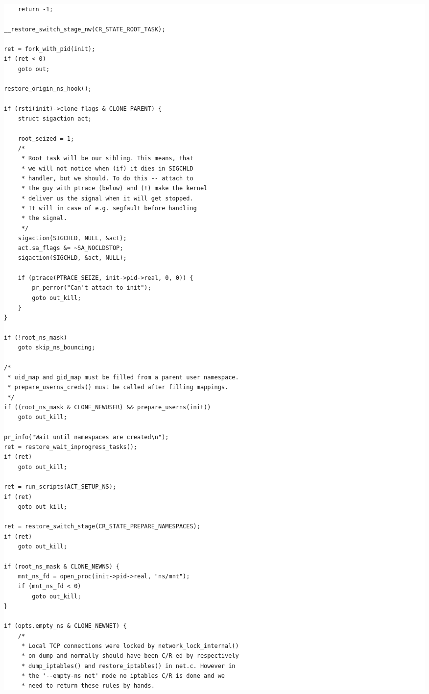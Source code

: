		return -1;

	__restore_switch_stage_nw(CR_STATE_ROOT_TASK);

	ret = fork_with_pid(init);
	if (ret < 0)
		goto out;

	restore_origin_ns_hook();

	if (rsti(init)->clone_flags & CLONE_PARENT) {
		struct sigaction act;

		root_seized = 1;
		/*
		 * Root task will be our sibling. This means, that
		 * we will not notice when (if) it dies in SIGCHLD
		 * handler, but we should. To do this -- attach to
		 * the guy with ptrace (below) and (!) make the kernel
		 * deliver us the signal when it will get stopped.
		 * It will in case of e.g. segfault before handling
		 * the signal.
		 */
		sigaction(SIGCHLD, NULL, &act);
		act.sa_flags &= ~SA_NOCLDSTOP;
		sigaction(SIGCHLD, &act, NULL);

		if (ptrace(PTRACE_SEIZE, init->pid->real, 0, 0)) {
			pr_perror("Can't attach to init");
			goto out_kill;
		}
	}

	if (!root_ns_mask)
		goto skip_ns_bouncing;

	/*
	 * uid_map and gid_map must be filled from a parent user namespace.
	 * prepare_userns_creds() must be called after filling mappings.
	 */
	if ((root_ns_mask & CLONE_NEWUSER) && prepare_userns(init))
		goto out_kill;

	pr_info("Wait until namespaces are created\n");
	ret = restore_wait_inprogress_tasks();
	if (ret)
		goto out_kill;

	ret = run_scripts(ACT_SETUP_NS);
	if (ret)
		goto out_kill;

	ret = restore_switch_stage(CR_STATE_PREPARE_NAMESPACES);
	if (ret)
		goto out_kill;

	if (root_ns_mask & CLONE_NEWNS) {
		mnt_ns_fd = open_proc(init->pid->real, "ns/mnt");
		if (mnt_ns_fd < 0)
			goto out_kill;
	}

	if (opts.empty_ns & CLONE_NEWNET) {
		/*
		 * Local TCP connections were locked by network_lock_internal()
		 * on dump and normally should have been C/R-ed by respectively
		 * dump_iptables() and restore_iptables() in net.c. However in
		 * the '--empty-ns net' mode no iptables C/R is done and we
		 * need to return these rules by hands.